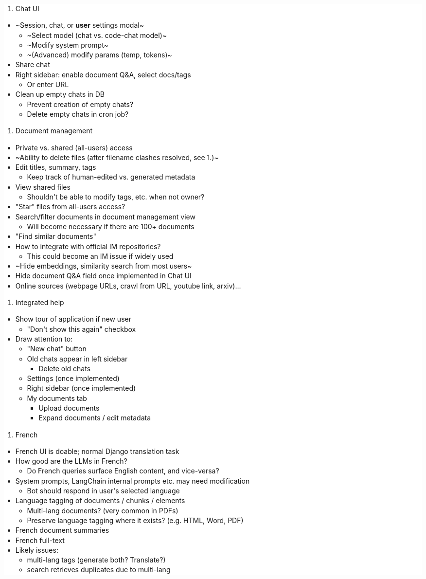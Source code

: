 1. Chat UI
* ~Session, chat, or **user** settings modal~
  * ~Select model (chat vs. code-chat model)~
  * ~Modify system prompt~
  * ~(Advanced) modify params (temp, tokens)~
* Share chat
* Right sidebar: enable document Q&A, select docs/tags
  * Or enter URL
* Clean up empty chats in DB
  * Prevent creation of empty chats?
  * Delete empty chats in cron job?

1. Document management
* Private vs. shared (all-users) access
* ~Ability to delete files (after filename clashes resolved, see 1.)~
* Edit titles, summary, tags
  * Keep track of human-edited vs. generated metadata
* View shared files
  * Shouldn't be able to modify tags, etc. when not owner?
* "Star" files from all-users access?
* Search/filter documents in document management view
  * Will become necessary if there are 100+ documents
* "Find similar documents"
* How to integrate with official IM repositories?
  * This could become an IM issue if widely used
* ~Hide embeddings, similarity search from most users~
* Hide document Q&A field once implemented in Chat UI
* Online sources (webpage URLs, crawl from URL, youtube link, arxiv)...

1. Integrated help
* Show tour of application if new user
  * "Don't show this again" checkbox
* Draw attention to:
  * "New chat" button
  * Old chats appear in left sidebar
    * Delete old chats
  * Settings (once implemented)
  * Right sidebar (once implemented)
  * My documents tab
    * Upload documents
    * Expand documents / edit metadata

1. French
* French UI is doable; normal Django translation task
* How good are the LLMs in French?
  * Do French queries surface English content, and vice-versa?
* System prompts, LangChain internal prompts etc. may need modification
  * Bot should respond in user's selected language
* Language tagging of documents / chunks / elements
  * Multi-lang documents? (very common in PDFs)
  * Preserve language tagging where it exists? (e.g. HTML, Word, PDF)
* French document summaries
* French full-text
* Likely issues:
  * multi-lang tags (generate both? Translate?)
  * search retrieves duplicates due to multi-lang
